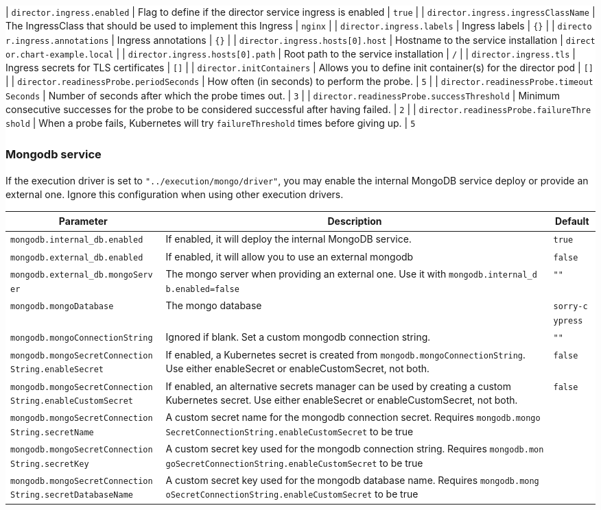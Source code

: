 | `director.ingress.enabled`                        | Flag to define if the director service ingress is enabled                                                                                                                    | `true`                           |
| `director.ingress.ingressClassName`               | The IngressClass that should be used to implement this Ingress                                                                                                               | `nginx`                           |
| `director.ingress.labels`                         | Ingress labels                                                                                                                                                               | `{}`                             |
| `director.ingress.annotations`                    | Ingress annotations                                                                                                                                                          | `{}`                             |
| `director.ingress.hosts[0].host`                  | Hostname to the service installation                                                                                                                                         | `director.chart-example.local`   |
| `director.ingress.hosts[0].path`                  | Root path to the service installation                                                                                                                                        | `/`                              |
| `director.ingress.tls`                            | Ingress secrets for TLS certificates                                                                                                                                         | `[]`                             |
| `director.initContainers`                         | Allows you to define init container(s) for the director pod                                                                                                                  | `[]`                             |
| `director.readinessProbe.periodSeconds`    | How often (in seconds) to perform the probe.                                                 | `5`                         |
| `director.readinessProbe.timeoutSeconds`   | Number of seconds after which the probe times out.                                           | `3`                         |
| `director.readinessProbe.successThreshold` | Minimum consecutive successes for the probe to be considered successful after having failed. | `2`                         |
| `director.readinessProbe.failureThreshold` | When a probe fails, Kubernetes will try `failureThreshold` times before giving up.           | `5`     

### Mongodb service

If the execution driver is set to `"../execution/mongo/driver"`, you may enable the internal MongoDB service deploy or provide an external one. Ignore this configuration when using other execution drivers.

| Parameter                                                | Description                                                                                                                                             | Default         |
|----------------------------------------------------------|---------------------------------------------------------------------------------------------------------------------------------------------------------|-----------------|
| `mongodb.internal_db.enabled`                            | If enabled, it will deploy the internal MongoDB service.                                                                                                | `true`          |
| `mongodb.external_db.enabled`                            | If enabled, it will allow you to use an external mongodb                                                                                                | `false`         |
| `mongodb.external_db.mongoServer`                        | The mongo server when providing an external one. Use it with `mongodb.internal_db.enabled=false`                                                        | `""`            |
| `mongodb.mongoDatabase`                                  | The mongo database                                                                                                                                      | `sorry-cypress` |
| `mongodb.mongoConnectionString`                          | Ignored if blank. Set a custom mongodb connection string.                                                                                               | `""`            |
| `mongodb.mongoSecretConnectionString.enableSecret`       | If enabled, a Kubernetes secret is created from `mongodb.mongoConnectionString`. Use either enableSecret or enableCustomSecret, not both.               | `false`         |
| `mongodb.mongoSecretConnectionString.enableCustomSecret` | If enabled, an alternative secrets manager can be used by creating a custom Kubernetes secret. Use either enableSecret or enableCustomSecret, not both. | `false`         |
| `mongodb.mongoSecretConnectionString.secretName`         | A custom secret name for the mongodb connection secret. Requires `mongodb.mongoSecretConnectionString.enableCustomSecret` to be true                    |                 | 
| `mongodb.mongoSecretConnectionString.secretKey`          | A custom secret key used for the mongodb connection string. Requires `mongodb.mongoSecretConnectionString.enableCustomSecret` to be true                |                 | 
| `mongodb.mongoSecretConnectionString.secretDatabaseName` | A custom secret key used for the mongodb database name. Requires `mongodb.mongoSecretConnectionString.enableCustomSecret` to be true                    |                 | 